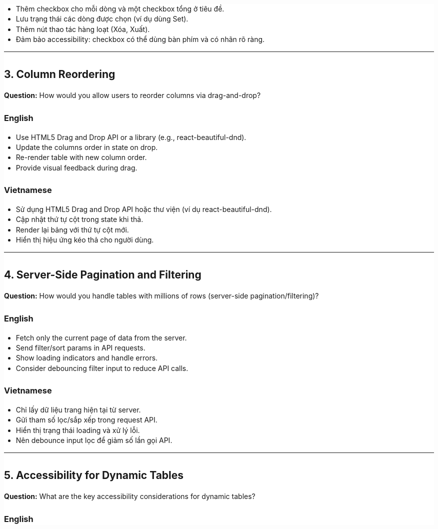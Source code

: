 - Thêm checkbox cho mỗi dòng và một checkbox tổng ở tiêu đề.
- Lưu trạng thái các dòng được chọn (ví dụ dùng Set).
- Thêm nút thao tác hàng loạt (Xóa, Xuất).
- Đảm bảo accessibility: checkbox có thể dùng bàn phím và có nhãn rõ ràng.

---

## 3. Column Reordering

**Question:** How would you allow users to reorder columns via drag-and-drop?

### English

- Use HTML5 Drag and Drop API or a library (e.g., react-beautiful-dnd).
- Update the columns order in state on drop.
- Re-render table with new column order.
- Provide visual feedback during drag.

### Vietnamese

- Sử dụng HTML5 Drag and Drop API hoặc thư viện (ví dụ react-beautiful-dnd).
- Cập nhật thứ tự cột trong state khi thả.
- Render lại bảng với thứ tự cột mới.
- Hiển thị hiệu ứng kéo thả cho người dùng.

---

## 4. Server-Side Pagination and Filtering

**Question:** How would you handle tables with millions of rows (server-side pagination/filtering)?

### English

- Fetch only the current page of data from the server.
- Send filter/sort params in API requests.
- Show loading indicators and handle errors.
- Consider debouncing filter input to reduce API calls.

### Vietnamese

- Chỉ lấy dữ liệu trang hiện tại từ server.
- Gửi tham số lọc/sắp xếp trong request API.
- Hiển thị trạng thái loading và xử lý lỗi.
- Nên debounce input lọc để giảm số lần gọi API.

---

## 5. Accessibility for Dynamic Tables

**Question:** What are the key accessibility considerations for dynamic tables?

### English

